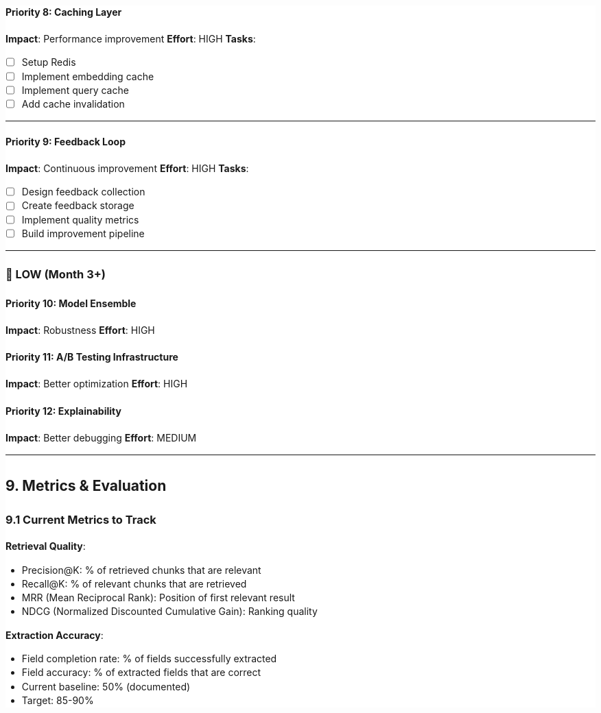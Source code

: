 
#### Priority 8: Caching Layer
**Impact**: Performance improvement
**Effort**: HIGH
**Tasks**:
- [ ] Setup Redis
- [ ] Implement embedding cache
- [ ] Implement query cache
- [ ] Add cache invalidation

---

#### Priority 9: Feedback Loop
**Impact**: Continuous improvement
**Effort**: HIGH
**Tasks**:
- [ ] Design feedback collection
- [ ] Create feedback storage
- [ ] Implement quality metrics
- [ ] Build improvement pipeline

---

### 🔵 LOW (Month 3+)

#### Priority 10: Model Ensemble
**Impact**: Robustness
**Effort**: HIGH

#### Priority 11: A/B Testing Infrastructure
**Impact**: Better optimization
**Effort**: HIGH

#### Priority 12: Explainability
**Impact**: Better debugging
**Effort**: MEDIUM

---

## 9. Metrics & Evaluation

### 9.1 Current Metrics to Track

**Retrieval Quality**:
- Precision@K: % of retrieved chunks that are relevant
- Recall@K: % of relevant chunks that are retrieved
- MRR (Mean Reciprocal Rank): Position of first relevant result
- NDCG (Normalized Discounted Cumulative Gain): Ranking quality

**Extraction Accuracy**:
- Field completion rate: % of fields successfully extracted
- Field accuracy: % of extracted fields that are correct
- Current baseline: 50% (documented)
- Target: 85-90%
